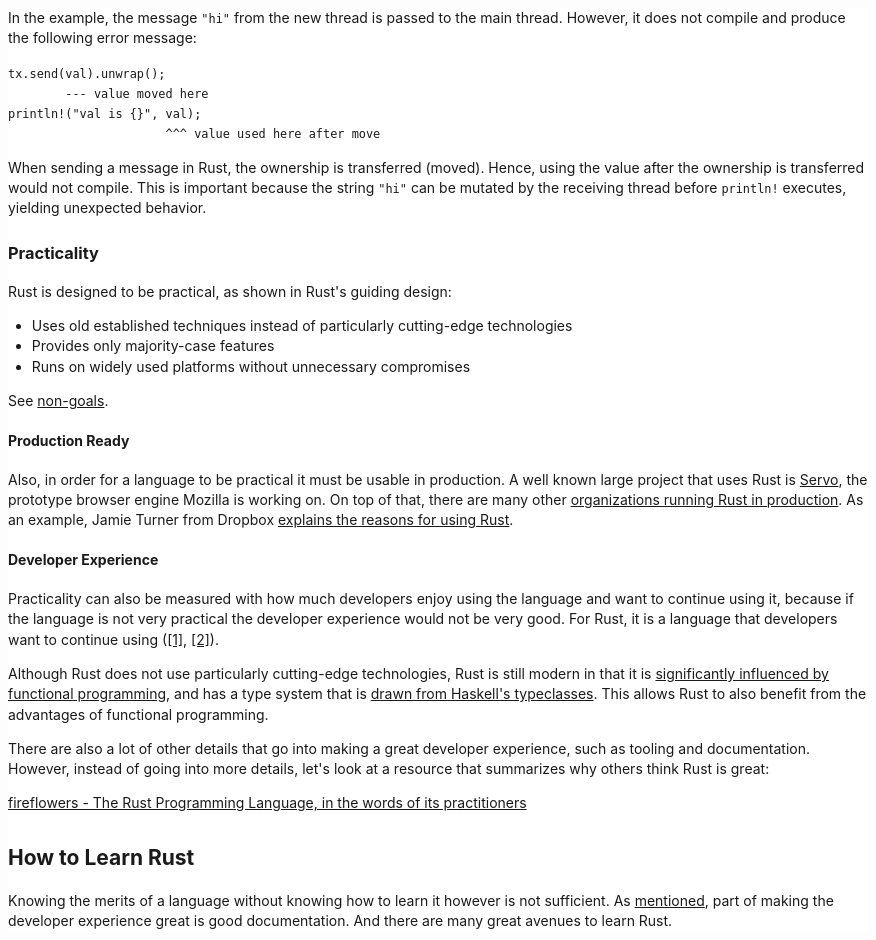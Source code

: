 In the example, the message `"hi"` from the new thread is passed to the main thread. However, it does not compile and produce the following error message:
```Shell
tx.send(val).unwrap();
        --- value moved here
println!("val is {}", val);
                      ^^^ value used here after move
```
When sending a message in Rust, the ownership is transferred (moved). Hence, using the value after the ownership is transferred would not compile. This is important because the string `"hi"` can be mutated by the receiving thread before `println!` executes, yielding unexpected behavior.

### Practicality

Rust is designed to be practical, as shown in Rust's guiding design:
* Uses old established techniques instead of particularly cutting-edge technologies
* Provides only majority-case features
* Runs on widely used platforms without unnecessary compromises

See [non-goals](https://www.rust-lang.org/en-US/faq.html#what-are-some-non-goals).

#### Production Ready
Also, in order for a language to be practical it must be usable in production. A well known large project that uses Rust is [Servo](https://github.com/servo/servo), the prototype browser engine Mozilla is working on. On top of that, there are many other [organizations running Rust in production](https://www.rust-lang.org/en-US/friends.html). As an example, Jamie Turner from Dropbox [explains the reasons for using Rust](https://news.ycombinator.com/item?id=11283688).

#### Developer Experience
Practicality can also be measured with how much developers enjoy using the language and want to continue using it, because if the language is not very practical the developer experience would not be very good. For Rust, it is a language that developers want to continue using ([[1]](https://www.reddit.com/r/rust/comments/842adc/rust_voted_most_loved_language_for_the_3rd_year/dvmftnk/), [[2]](https://medium.com/mozilla-tech/why-rust-is-the-most-loved-language-by-developers-666add782563)).

Although Rust does not use particularly cutting-edge technologies, Rust is still modern in that it is [significantly influenced by functional programming](https://doc.rust-lang.org/book/second-edition/ch13-00-functional-features.html), and has a type system that is [drawn from Haskell's typeclasses](https://www.rust-lang.org/en-US/faq.html#compare-go-and-rust). This allows Rust to also benefit from the advantages of functional programming. 

There are also a lot of other details that go into making a great developer experience, such as tooling and documentation. However, instead of going into more details, let's look at a resource that summarizes why others think Rust is great:

[fireflowers - The Rust Programming Language, in the words of its practitioners](https://brson.github.io/fireflowers/)

## How to Learn Rust

Knowing the merits of a language without knowing how to learn it however is not sufficient. As [mentioned](#developer-experience), part of making the developer experience great is good documentation. And there are many great avenues to learn Rust.
